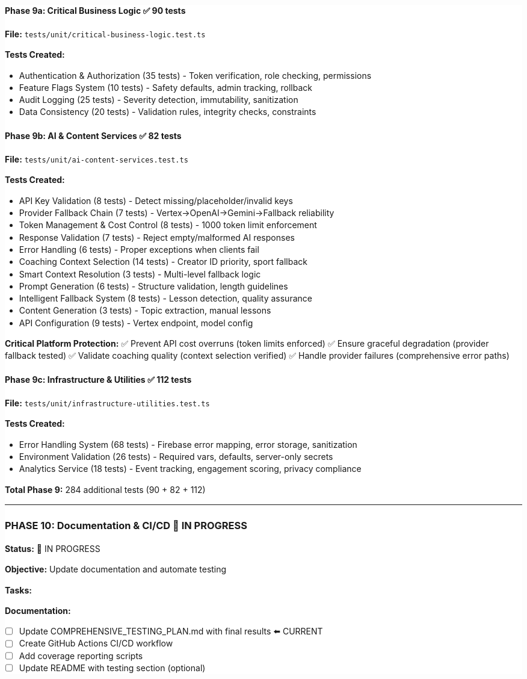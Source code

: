#### **Phase 9a: Critical Business Logic** ✅ 90 tests
**File:** `tests/unit/critical-business-logic.test.ts`

**Tests Created:**
- Authentication & Authorization (35 tests) - Token verification, role checking, permissions
- Feature Flags System (10 tests) - Safety defaults, admin tracking, rollback
- Audit Logging (25 tests) - Severity detection, immutability, sanitization
- Data Consistency (20 tests) - Validation rules, integrity checks, constraints

#### **Phase 9b: AI & Content Services** ✅ 82 tests
**File:** `tests/unit/ai-content-services.test.ts`

**Tests Created:**
- API Key Validation (8 tests) - Detect missing/placeholder/invalid keys
- Provider Fallback Chain (7 tests) - Vertex→OpenAI→Gemini→Fallback reliability
- Token Management & Cost Control (8 tests) - 1000 token limit enforcement
- Response Validation (7 tests) - Reject empty/malformed AI responses
- Error Handling (6 tests) - Proper exceptions when clients fail
- Coaching Context Selection (14 tests) - Creator ID priority, sport fallback
- Smart Context Resolution (3 tests) - Multi-level fallback logic
- Prompt Generation (6 tests) - Structure validation, length guidelines
- Intelligent Fallback System (8 tests) - Lesson detection, quality assurance
- Content Generation (3 tests) - Topic extraction, manual lessons
- API Configuration (9 tests) - Vertex endpoint, model config

**Critical Platform Protection:**
✅ Prevent API cost overruns (token limits enforced)
✅ Ensure graceful degradation (provider fallback tested)
✅ Validate coaching quality (context selection verified)
✅ Handle provider failures (comprehensive error paths)

#### **Phase 9c: Infrastructure & Utilities** ✅ 112 tests
**File:** `tests/unit/infrastructure-utilities.test.ts`

**Tests Created:**
- Error Handling System (68 tests) - Firebase error mapping, error storage, sanitization
- Environment Validation (26 tests) - Required vars, defaults, server-only secrets
- Analytics Service (18 tests) - Event tracking, engagement scoring, privacy compliance

**Total Phase 9:** 284 additional tests (90 + 82 + 112)

---

### **PHASE 10: Documentation & CI/CD** 🔄 IN PROGRESS
**Status:** 🔄 IN PROGRESS

**Objective:** Update documentation and automate testing

**Tasks:**

**Documentation:**
- [ ] Update COMPREHENSIVE_TESTING_PLAN.md with final results ⬅️ CURRENT
- [ ] Create GitHub Actions CI/CD workflow
- [ ] Add coverage reporting scripts
- [ ] Update README with testing section (optional)

